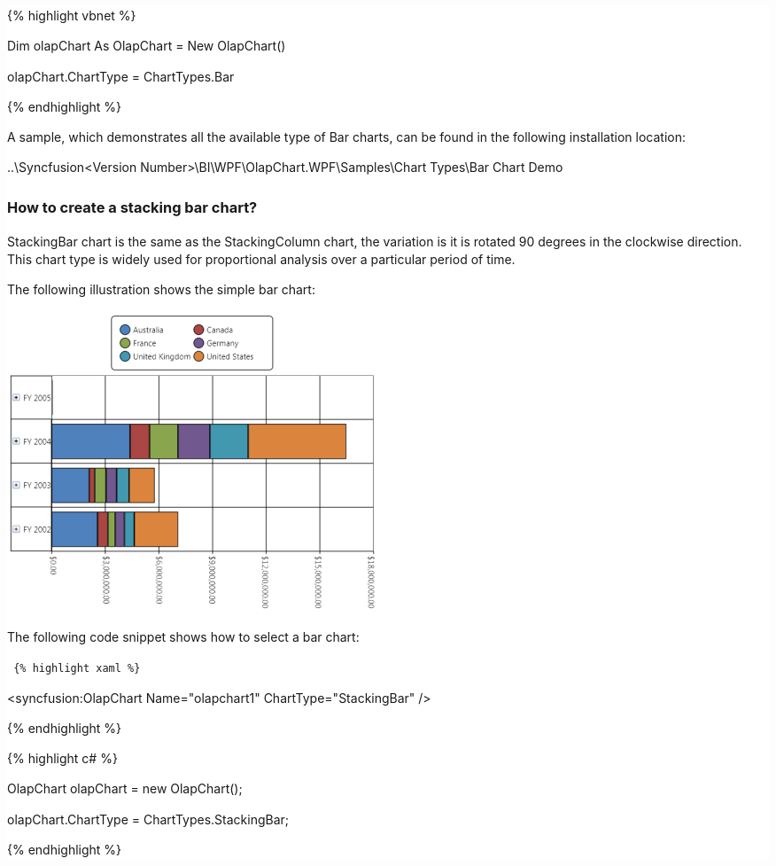 
 {% highlight vbnet %}
  
  



Dim olapChart As OlapChart = New OlapChart()

olapChart.ChartType = ChartTypes.Bar

 {% endhighlight %}

A sample, which demonstrates all the available type of Bar charts, can be found in the following installation location:

..\Syncfusion\<Version Number>\BI\WPF\OlapChart.WPF\Samples\Chart Types\Bar Chart Demo

### How to create a stacking bar chart?

StackingBar chart is the same as the StackingColumn chart, the variation is it is rotated 90 degrees in the clockwise direction. This chart type is widely used for proportional analysis over a particular period of time.

The following illustration shows the simple bar chart:

![](Core-Features_images/Core-Features_img21.png)


The following code snippet shows how to select a bar chart:

	 {% highlight xaml %}

    



<syncfusion:OlapChart Name="olapchart1" ChartType="StackingBar" />

 {% endhighlight %}



 {% highlight c# %}
 
   



OlapChart olapChart = new OlapChart();

olapChart.ChartType = ChartTypes.StackingBar;

 {% endhighlight %}
